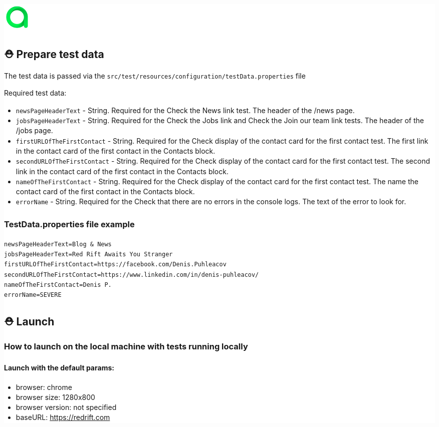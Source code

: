 <img width="6%" title="Allure Test Ops" src="images/logos/Allure_TO.svg">
</p>

## :rescue_worker_helmet: Prepare test data

The test data is passed via the `src/test/resources/configuration/testData.properties` file

Required test data:
- `newsPageHeaderText` - String. Required for the Check the News link test. The header of the /news page.
- `jobsPageHeaderText` - String. Required for the Check the Jobs link and Check the Join our team link tests. The header of the /jobs page.
- `firstURLOfTheFirstContact` - String. Required for the Check display of the contact card for the first contact test. The first link in the contact card of the first contact in the Contacts block.
- `secondURLOfTheFirstContact` - String. Required for the Check display of the contact card for the first contact test. The second link in the contact card of the first contact in the Contacts block.
- `nameOfTheFirstContact` - String. Required for the Check display of the contact card for the first contact test. The name the contact card of the first contact in the Contacts block.
- `errorName` - String. Required for the Check that there are no errors in the console logs. The text of the error to look for.

### TestData.properties file example

```
newsPageHeaderText=Blog & News
jobsPageHeaderText=Red Rift Awaits You Stranger
firstURLOfTheFirstContact=https://facebook.com/Denis.Puhleacov
secondURLOfTheFirstContact=https://www.linkedin.com/in/denis-puhleacov/
nameOfTheFirstContact=Denis P.
errorName=SEVERE
```

## :rescue_worker_helmet: Launch

### How to launch on the local machine with tests running locally

#### Launch with the default params:

- browser: chrome
- browser size: 1280x800
- browser version: not specified
- baseURL: https://redrift.com
